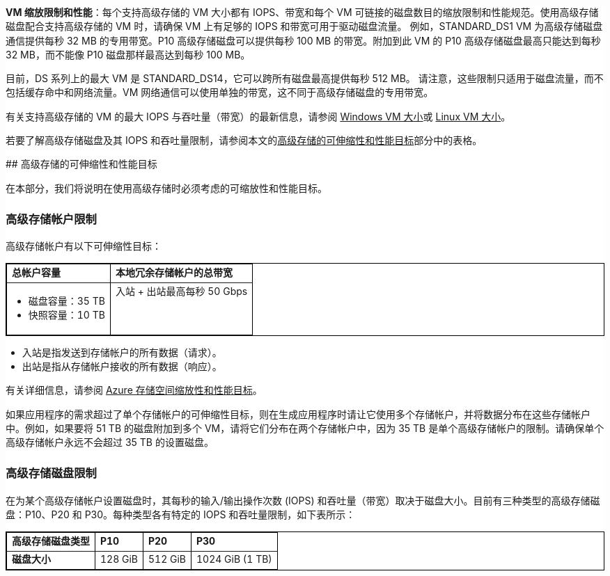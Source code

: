 **VM 缩放限制和性能**：每个支持高级存储的 VM 大小都有 IOPS、带宽和每个 VM 可链接的磁盘数目的缩放限制和性能规范。使用高级存储磁盘配合支持高级存储的 VM 时，请确保 VM 上有足够的 IOPS 和带宽可用于驱动磁盘流量。
例如，STANDARD_DS1 VM 为高级存储磁盘通信提供每秒 32 MB 的专用带宽。P10 高级存储磁盘可以提供每秒 100 MB 的带宽。附加到此 VM 的 P10 高级存储磁盘最高只能达到每秒 32 MB，而不能像 P10 磁盘那样最高达到每秒 100 MB。

目前，DS 系列上的最大 VM 是 STANDARD_DS14，它可以跨所有磁盘最高提供每秒 512 MB。
请注意，这些限制只适用于磁盘流量，而不包括缓存命中和网络流量。VM 网络通信可以使用单独的带宽，这不同于高级存储磁盘的专用带宽。

有关支持高级存储的 VM 的最大 IOPS 与吞吐量（带宽）的最新信息，请参阅 [Windows VM 大小](../virtual-machines/virtual-machines-windows-sizes.md)或 [Linux VM 大小](../virtual-machines/virtual-machines-linux-sizes.md)。

若要了解高级存储磁盘及其 IOPS 和吞吐量限制，请参阅本文的[高级存储的可伸缩性和性能目标](#premium-storage-scalability-and-performance-targets)部分中的表格。

##<a id="premium-storage-scalability-and-performance-targets" name="scalability-and-performance-targets-when-using-premium-storage"></a> 高级存储的可伸缩性和性能目标

在本部分，我们将说明在使用高级存储时必须考虑的可缩放性和性能目标。

### 高级存储帐户限制

高级存储帐户有以下可伸缩性目标：

<table border="1" cellspacing="0" cellpadding="5" style="border: 1px solid #000000;">
<tbody>
<tr>
    <td><strong>总帐户容量</strong></td>
    <td><strong>本地冗余存储帐户的总带宽</strong></td>
</tr>
<tr>
    <td>
    <ul>
       <li type=round>磁盘容量：35 TB</li>
       <li type=round>快照容量：10 TB</li>
    </ul>
    </td>
    <td>入站 + 出站最高每秒 50 Gbps</td>
</tr>
</tbody>
</table>

- 入站是指发送到存储帐户的所有数据（请求）。
- 出站是指从存储帐户接收的所有数据（响应）。

有关详细信息，请参阅 [Azure 存储空间缩放性和性能目标](./storage-scalability-targets.md)。

如果应用程序的需求超过了单个存储帐户的可伸缩性目标，则在生成应用程序时请让它使用多个存储帐户，并将数据分布在这些存储帐户中。例如，如果要将 51 TB 的磁盘附加到多个 VM，请将它们分布在两个存储帐户中，因为 35 TB 是单个高级存储帐户的限制。请确保单个高级存储帐户永远不会超过 35 TB 的设置磁盘。

### 高级存储磁盘限制

在为某个高级存储帐户设置磁盘时，其每秒的输入/输出操作次数 (IOPS) 和吞吐量（带宽）取决于磁盘大小。目前有三种类型的高级存储磁盘：P10、P20 和 P30。每种类型各有特定的 IOPS 和吞吐量限制，如下表所示：

<table border="1" cellspacing="0" cellpadding="5" style="border: 1px solid #000000;">
<tbody>
<tr>
    <td><strong>高级存储磁盘类型</strong></td>
    <td><strong>P10</strong></td>
    <td><strong>P20</strong></td>
    <td><strong>P30</strong></td>
</tr>
<tr>
    <td><strong>磁盘大小</strong></td>
    <td>128 GiB</td>
    <td>512 GiB</td>
    <td>1024 GiB (1 TB)</td>
</tr>